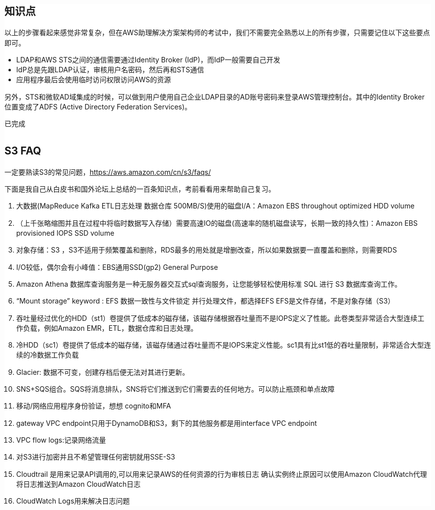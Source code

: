   ## 知识点

  以上的步骤看起来感觉非常复杂，但在AWS助理解决方案架构师的考试中，我们不需要完全熟悉以上的所有步骤，只需要记住以下这些要点即可。

  - LDAP和AWS STS之间的通信需要通过Identity Broker (IdP)，而IdP一般需要自己开发
  - IdP总是先跟LDAP认证，审核用户名密码，然后再和STS通信
  - 应用程序最后会使用临时访问权限访问AWS的资源

  另外，STS和微软AD域集成的时候，可以做到用户使用自己企业LDAP目录的AD账号密码来登录AWS管理控制台。其中的Identity Broker位置变成了ADFS (Active Directory Federation Services)。

  

  

  

  

  

  已完成

  ## S3 FAQ

  一定要熟读S3的常见问题，https://aws.amazon.com/cn/s3/faqs/

下面是我自己从白皮书和国外论坛上总结的一百条知识点，考前看看用来帮助自己复习。

1. 大数据(MapReduce Kafka ETL日志处理 数据仓库 500MB/S)使用的磁盘I/A：Amazon EBS throughout optimized HDD volume

2. （上千张略缩图并且在过程中将临时数据写入存储）需要高速IO的磁盘(高速率的随机磁盘读写，长期一致的持久性)：Amazon EBS provisioned IOPS SSD volume

3. 对象存储：S3 ，S3不适用于频繁覆盖和删除，RDS最多的用处就是增删改查，所以如果数据要一直覆盖和删除，则需要RDS

4. I/O较低，偶尔会有小峰值：EBS通用SSD(gp2) General Purpose

5. Amazon Athena 数据库查询服务是一种无服务器交互式sql查询服务，让您能够轻松使用标准 SQL 进行 S3 数据库查询工作。

6. “Mount storage” keyword : EFS
   数据一致性与文件锁定 并行处理文件，都选择EFS
   EFS是文件存储，不是对象存储（S3）

7. 吞吐量经过优化的HDD（st1）卷提供了低成本的磁存储，该磁存储根据吞吐量而不是IOPS定义了性能。此卷类型非常适合大型连续工作负载，例如Amazon EMR，ETL，数据仓库和日志处理。

8. 冷HDD（sc1）卷提供了低成本的磁存储，该磁存储通过吞吐量而不是IOPS来定义性能。sc1具有比st1低的吞吐量限制，非常适合大型连续的冷数据工作负载

9. Glacier: 数据不可变，创建存档后便无法对其进行更新。

10. SNS+SQS组合。SQS将消息排队，SNS将它们推送到它们需要去的任何地方。可以防止瓶颈和单点故障

11. 移动/网络应用程序身份验证，想想 cognito和MFA

12. gateway VPC endpoint只用于DynamoDB和S3，剩下的其他服务都是用interface VPC endpoint

13. VPC flow logs:记录网络流量

14. 对S3进行加密并且不希望管理任何密钥就用SSE-S3

15. Cloudtrail 是用来记录API调用的,可以用来记录AWS的任何资源的行为审核日志
    确认实例终止原因可以使用Amazon CloudWatch代理将日志推送到Amazon CloudWatch日志

16. CloudWatch Logs用来解决日志问题
